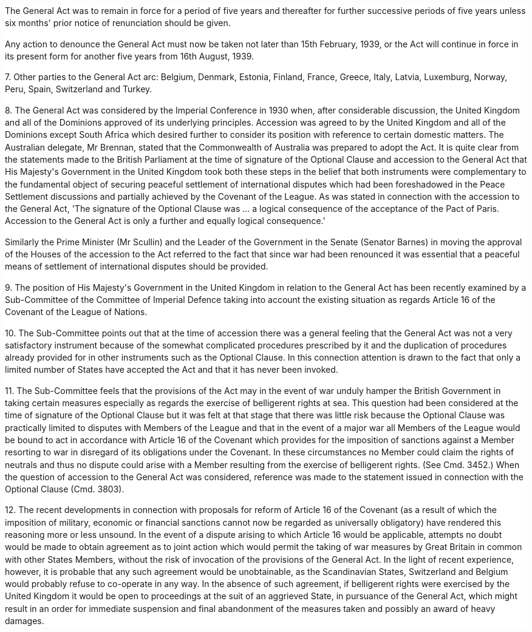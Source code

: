 The General Act was to remain in force for a period of five years and thereafter for further successive periods of five years unless six months' prior notice of renunciation should be given.

Any action to denounce the General Act must now be taken not later than 15th February, 1939, or the Act will continue in force in its present form for another five years from 16th August, 1939.

7\. Other parties to the General Act arc: Belgium, Denmark, Estonia, Finland, France, Greece, Italy, Latvia, Luxemburg, Norway, Peru, Spain, Switzerland and Turkey.

8\. The General Act was considered by the Imperial Conference in 1930 when, after considerable discussion, the United Kingdom and all of the Dominions approved of its underlying principles. Accession was agreed to by the United Kingdom and all of the Dominions except South Africa which desired further to consider its position with reference to certain domestic matters. The Australian delegate, Mr Brennan, stated that the Commonwealth of Australia was prepared to adopt the Act. It is quite clear from the statements made to the British Parliament at the time of signature of the Optional Clause and accession to the General Act that His Majesty's Government in the United Kingdom took both these steps in the belief that both instruments were complementary to the fundamental object of securing peaceful settlement of international disputes which had been foreshadowed in the Peace Settlement discussions and partially achieved by the Covenant of the League. As was stated in connection with the accession to the General Act, 'The signature of the Optional Clause was ... a logical consequence of the acceptance of the Pact of Paris. Accession to the General Act is only a further and equally logical consequence.'

Similarly the Prime Minister (Mr Scullin) and the Leader of the Government in the Senate (Senator Barnes) in moving the approval of the Houses of the accession to the Act referred to the fact that since war had been renounced it was essential that a peaceful means of settlement of international disputes should be provided.

9\. The position of His Majesty's Government in the United Kingdom in relation to the General Act has been recently examined by a Sub-Committee of the Committee of Imperial Defence taking into account the existing situation as regards Article 16 of the Covenant of the League of Nations.

10\. The Sub-Committee points out that at the time of accession there was a general feeling that the General Act was not a very satisfactory instrument because of the somewhat complicated procedures prescribed by it and the duplication of procedures already provided for in other instruments such as the Optional Clause. In this connection attention is drawn to the fact that only a limited number of States have accepted the Act and that it has never been invoked.

11\. The Sub-Committee feels that the provisions of the Act may in the event of war unduly hamper the British Government in taking certain measures especially as regards the exercise of belligerent rights at sea. This question had been considered at the time of signature of the Optional Clause but it was felt at that stage that there was little risk because the Optional Clause was practically limited to disputes with Members of the League and that in the event of a major war all Members of the League would be bound to act in accordance with Article 16 of the Covenant which provides for the imposition of sanctions against a Member resorting to war in disregard of its obligations under the Covenant. In these circumstances no Member could claim the rights of neutrals and thus no dispute could arise with a Member resulting from the exercise of belligerent rights. (See Cmd. 3452.) When the question of accession to the General Act was considered, reference was made to the statement issued in connection with the Optional Clause (Cmd. 3803).

12\. The recent developments in connection with proposals for reform of Article 16 of the Covenant (as a result of which the imposition of military, economic or financial sanctions cannot now be regarded as universally obligatory) have rendered this reasoning more or less unsound. In the event of a dispute arising to which Article 16 would be applicable, attempts no doubt would be made to obtain agreement as to joint action which would permit the taking of war measures by Great Britain in common with other States Members, without the risk of invocation of the provisions of the General Act. In the light of recent experience, however, it is probable that any such agreement would be unobtainable, as the Scandinavian States, Switzerland and Belgium would probably refuse to co-operate in any way. In the absence of such agreement, if belligerent rights were exercised by the United Kingdom it would be open to proceedings at the suit of an aggrieved State, in pursuance of the General Act, which might result in an order for immediate suspension and final abandonment of the measures taken and possibly an award of heavy damages.
